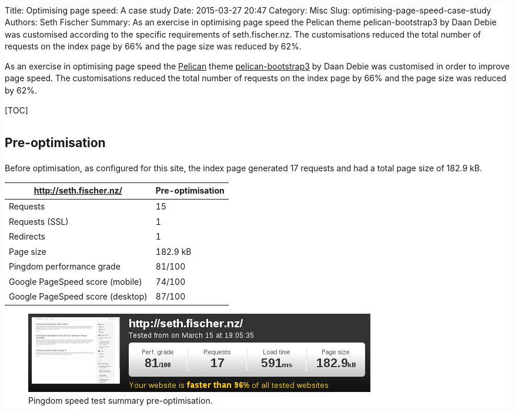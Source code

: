 Title: Optimising page speed: A case study
Date: 2015-03-27 20:47
Category: Misc
Slug: optimising-page-speed-case-study
Authors: Seth Fischer
Summary: As an exercise in optimising page speed the Pelican theme
    pelican-bootstrap3 by Daan Debie was customised according to the specific
    requirements of seth.fischer.nz. The customisations reduced the total
    number of requests on the index page by 66% and the page size was reduced
    by 62%.


As an exercise in optimising page speed the [Pelican][1] theme
[pelican-bootstrap3][2] by Daan Debie was customised in order to improve page
speed. The customisations reduced the total number of requests on the index
page by 66% and the page size was reduced by 62%.
    

[TOC]


## Pre-optimisation

Before optimisation, as configured for this site, the index page generated 17
requests and had a total page size of 182.9&nbsp;kB.

| http://seth.fischer.nz/          | Pre-optimisation |
|----------------------------------|------------------|
| Requests                         | 15               |
| Requests (SSL)                   | 1                |
| Redirects                        | 1                |
| Page size                        | 182.9&nbsp;kB    |
| Pingdom performance grade        | 81/100           |
| Google PageSpeed score (mobile)  | 74/100           |
| Google PageSpeed score (desktop) | 87/100           |
 
<figure>
    <img src="/images/seth.fischer.nz_2015-03-15_1905_pingdom.png"
        width="582"
        height="133"
        alt="Pingdom speed test summary pre-optimisation; Performance grade: 81/100; Requests: 17; Load time: 591&nbsp;ms; Page size 182.9&nbsp;kB"/>
    <figcaption>Pingdom speed test summary pre-optimisation.</figcaption>
</figure>


[1]: http://docs.getpelican.com/
[2]: https://github.com/DandyDev/pelican-bootstrap3
[3]: |filename|/files/seth.fischer.nz_2015-03-15_1905.har
[4]: https://github.com/FortAwesome/Font-Awesome
[5]: http://fontcustom.com/
[6]: https://github.com/encharm/Font-Awesome-SVG-PNG
[7]: http://gruntjs.com/
[8]: https://github.com/sapegin/grunt-webfont
[9]: http://getbootstrap.com/
[10]: http://compass-style.org/
[11]: https://github.com/gruntjs/grunt-contrib-compass
[12]: https://developer.github.com/
[13]: https://github.com/kura/pelican-githubprojects
[14]: https://github.com/jquery/jquery
[15]: https://github.com/jquery/jquery/blob/master/README.md
[16]: https://github.com/miracle2k/webassets
[17]: https://github.com/getpelican/pelican-plugins
[18]: http://yui.github.io/yuicompressor/
[19]: http://pmt.sourceforge.net/pngcrush/
[20]: |filename|/files/seth.fischer.nz_2015-03-16_2149.har
[21]: https://pages.github.com/
[22]: https://w3c.github.io/web-performance/specs/HAR/Overview.html
[23]: http://webassets.readthedocs.org/en/latest/expiring.html
[24]: https://developers.google.com/speed/pagespeed/
[25]: https://developer.yahoo.com/performance/rules.html
[26]: https://pages.github.com/
[27]: http://tools.pingdom.com/fpt/